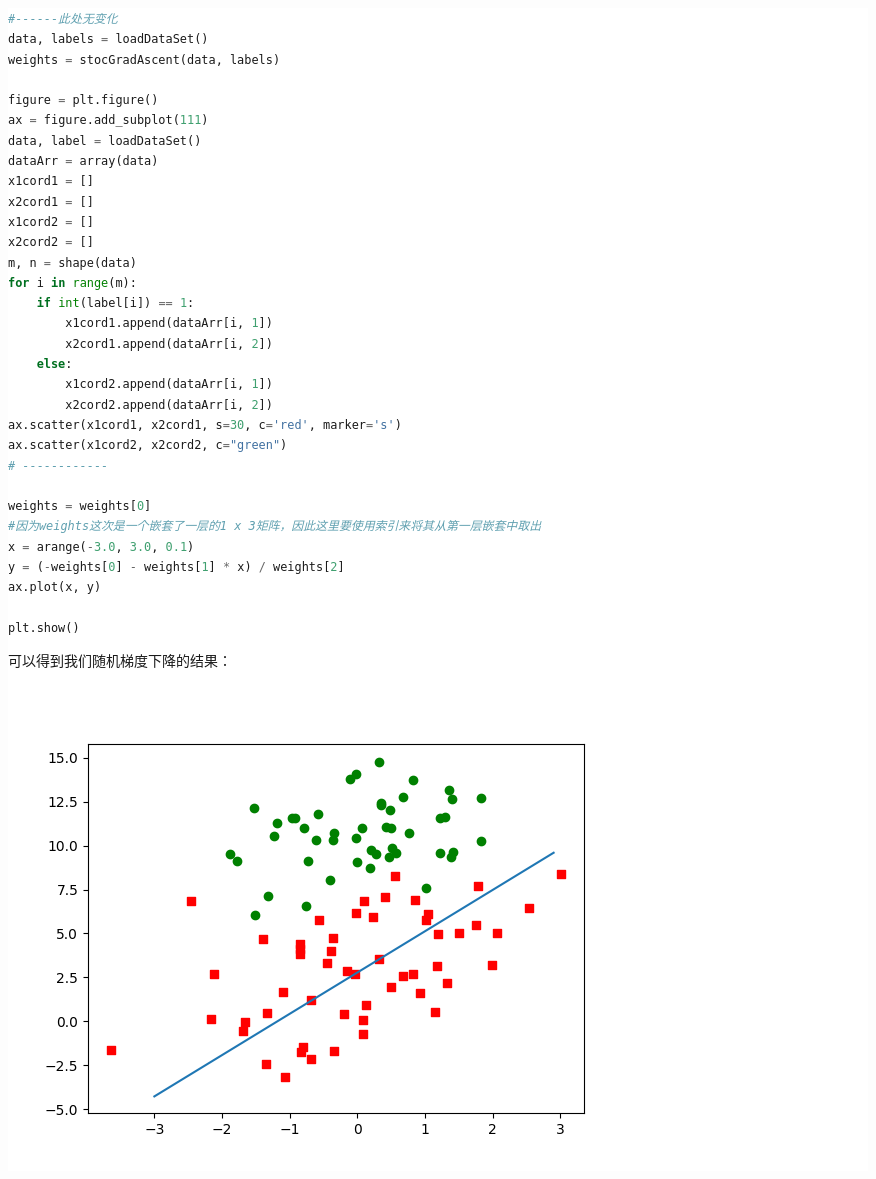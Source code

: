 ```python
#------此处无变化
data, labels = loadDataSet()
weights = stocGradAscent(data, labels)

figure = plt.figure()
ax = figure.add_subplot(111)
data, label = loadDataSet()
dataArr = array(data)
x1cord1 = []
x2cord1 = []
x1cord2 = []
x2cord2 = []
m, n = shape(data)
for i in range(m):
    if int(label[i]) == 1:
        x1cord1.append(dataArr[i, 1])
        x2cord1.append(dataArr[i, 2])
    else:
        x1cord2.append(dataArr[i, 1])
        x2cord2.append(dataArr[i, 2])
ax.scatter(x1cord1, x2cord1, s=30, c='red', marker='s')
ax.scatter(x1cord2, x2cord2, c="green")
# ------------

weights = weights[0] 
#因为weights这次是一个嵌套了一层的1 x 3矩阵，因此这里要使用索引来将其从第一层嵌套中取出
x = arange(-3.0, 3.0, 0.1)
y = (-weights[0] - weights[1] * x) / weights[2]
ax.plot(x, y)

plt.show()
```

可以得到我们随机梯度下降的结果：

![](\images\blog\mla1-6.png)
